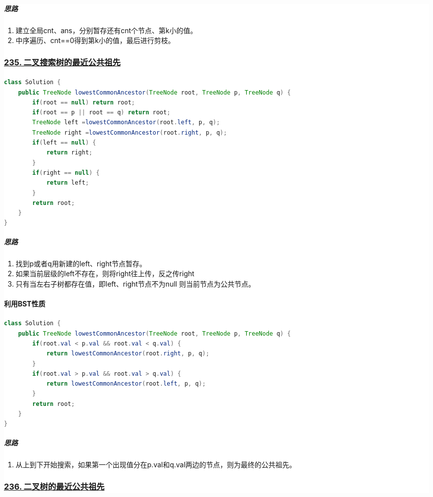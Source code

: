 ##### 思路

1. 建立全局cnt、ans，分别暂存还有cnt个节点、第k小的值。
2. 中序遍历、cnt==0得到第k小的值，最后进行剪枝。

### [235. 二叉搜索树的最近公共祖先](https://leetcode-cn.com/problems/lowest-common-ancestor-of-a-binary-search-tree/)

```java
class Solution {
    public TreeNode lowestCommonAncestor(TreeNode root, TreeNode p, TreeNode q) {
        if(root == null) return root;
        if(root == p || root == q) return root;
        TreeNode left =lowestCommonAncestor(root.left, p, q);
        TreeNode right =lowestCommonAncestor(root.right, p, q);
        if(left == null) {
            return right;
        }
        if(right == null) {
            return left;
        }
        return root;
    }
}
```

##### 思路

1. 找到p或者q用新建的left、right节点暂存。
2. 如果当前层级的left不存在，则将right往上传，反之传right
3. 只有当左右子树都存在值，即left、right节点不为null   则当前节点为公共节点。

#### 利用BST性质

```java
class Solution {
    public TreeNode lowestCommonAncestor(TreeNode root, TreeNode p, TreeNode q) {
        if(root.val < p.val && root.val < q.val) {
            return lowestCommonAncestor(root.right, p, q);
        }
        if(root.val > p.val && root.val > q.val) {
            return lowestCommonAncestor(root.left, p, q);
        }
        return root;
    }
}
```

##### 思路

1. 从上到下开始搜索，如果第一个出现值分在p.val和q.val两边的节点，则为最终的公共祖先。

### [236. 二叉树的最近公共祖先](https://leetcode-cn.com/problems/lowest-common-ancestor-of-a-binary-tree/)
